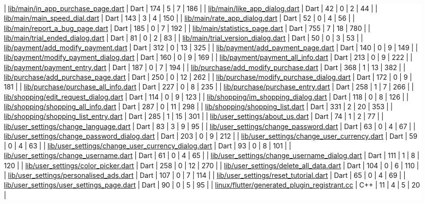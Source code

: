| [lib/main/in_app_purchase_page.dart](/lib/main/in_app_purchase_page.dart) | Dart | 174 | 5 | 7 | 186 |
| [lib/main/like_app_dialog.dart](/lib/main/like_app_dialog.dart) | Dart | 42 | 0 | 2 | 44 |
| [lib/main/main_speed_dial.dart](/lib/main/main_speed_dial.dart) | Dart | 143 | 3 | 4 | 150 |
| [lib/main/rate_app_dialog.dart](/lib/main/rate_app_dialog.dart) | Dart | 52 | 0 | 4 | 56 |
| [lib/main/report_a_bug_page.dart](/lib/main/report_a_bug_page.dart) | Dart | 185 | 0 | 7 | 192 |
| [lib/main/statistics_page.dart](/lib/main/statistics_page.dart) | Dart | 755 | 7 | 18 | 780 |
| [lib/main/trial_ended_dialog.dart](/lib/main/trial_ended_dialog.dart) | Dart | 81 | 0 | 2 | 83 |
| [lib/main/trial_version_dialog.dart](/lib/main/trial_version_dialog.dart) | Dart | 50 | 0 | 3 | 53 |
| [lib/payment/add_modify_payment.dart](/lib/payment/add_modify_payment.dart) | Dart | 312 | 0 | 13 | 325 |
| [lib/payment/add_payment_page.dart](/lib/payment/add_payment_page.dart) | Dart | 140 | 0 | 9 | 149 |
| [lib/payment/modify_payment_dialog.dart](/lib/payment/modify_payment_dialog.dart) | Dart | 160 | 0 | 9 | 169 |
| [lib/payment/payment_all_info.dart](/lib/payment/payment_all_info.dart) | Dart | 213 | 0 | 9 | 222 |
| [lib/payment/payment_entry.dart](/lib/payment/payment_entry.dart) | Dart | 187 | 0 | 7 | 194 |
| [lib/purchase/add_modify_purchase.dart](/lib/purchase/add_modify_purchase.dart) | Dart | 368 | 1 | 13 | 382 |
| [lib/purchase/add_purchase_page.dart](/lib/purchase/add_purchase_page.dart) | Dart | 250 | 0 | 12 | 262 |
| [lib/purchase/modify_purchase_dialog.dart](/lib/purchase/modify_purchase_dialog.dart) | Dart | 172 | 0 | 9 | 181 |
| [lib/purchase/purchase_all_info.dart](/lib/purchase/purchase_all_info.dart) | Dart | 227 | 0 | 8 | 235 |
| [lib/purchase/purchase_entry.dart](/lib/purchase/purchase_entry.dart) | Dart | 258 | 1 | 7 | 266 |
| [lib/shopping/edit_request_dialog.dart](/lib/shopping/edit_request_dialog.dart) | Dart | 114 | 0 | 9 | 123 |
| [lib/shopping/im_shopping_dialog.dart](/lib/shopping/im_shopping_dialog.dart) | Dart | 118 | 0 | 8 | 126 |
| [lib/shopping/shopping_all_info.dart](/lib/shopping/shopping_all_info.dart) | Dart | 287 | 0 | 11 | 298 |
| [lib/shopping/shopping_list.dart](/lib/shopping/shopping_list.dart) | Dart | 331 | 2 | 20 | 353 |
| [lib/shopping/shopping_list_entry.dart](/lib/shopping/shopping_list_entry.dart) | Dart | 285 | 1 | 15 | 301 |
| [lib/user_settings/about_us.dart](/lib/user_settings/about_us.dart) | Dart | 74 | 1 | 2 | 77 |
| [lib/user_settings/change_language.dart](/lib/user_settings/change_language.dart) | Dart | 83 | 3 | 9 | 95 |
| [lib/user_settings/change_password.dart](/lib/user_settings/change_password.dart) | Dart | 63 | 0 | 4 | 67 |
| [lib/user_settings/change_password_dialog.dart](/lib/user_settings/change_password_dialog.dart) | Dart | 203 | 0 | 9 | 212 |
| [lib/user_settings/change_user_currency.dart](/lib/user_settings/change_user_currency.dart) | Dart | 59 | 0 | 4 | 63 |
| [lib/user_settings/change_user_currency_dialog.dart](/lib/user_settings/change_user_currency_dialog.dart) | Dart | 93 | 0 | 8 | 101 |
| [lib/user_settings/change_username.dart](/lib/user_settings/change_username.dart) | Dart | 61 | 0 | 4 | 65 |
| [lib/user_settings/change_username_dialog.dart](/lib/user_settings/change_username_dialog.dart) | Dart | 111 | 1 | 8 | 120 |
| [lib/user_settings/color_picker.dart](/lib/user_settings/color_picker.dart) | Dart | 258 | 0 | 12 | 270 |
| [lib/user_settings/delete_all_data.dart](/lib/user_settings/delete_all_data.dart) | Dart | 104 | 0 | 6 | 110 |
| [lib/user_settings/personalised_ads.dart](/lib/user_settings/personalised_ads.dart) | Dart | 107 | 0 | 7 | 114 |
| [lib/user_settings/reset_tutorial.dart](/lib/user_settings/reset_tutorial.dart) | Dart | 65 | 0 | 4 | 69 |
| [lib/user_settings/user_settings_page.dart](/lib/user_settings/user_settings_page.dart) | Dart | 90 | 0 | 5 | 95 |
| [linux/flutter/generated_plugin_registrant.cc](/linux/flutter/generated_plugin_registrant.cc) | C++ | 11 | 4 | 5 | 20 |